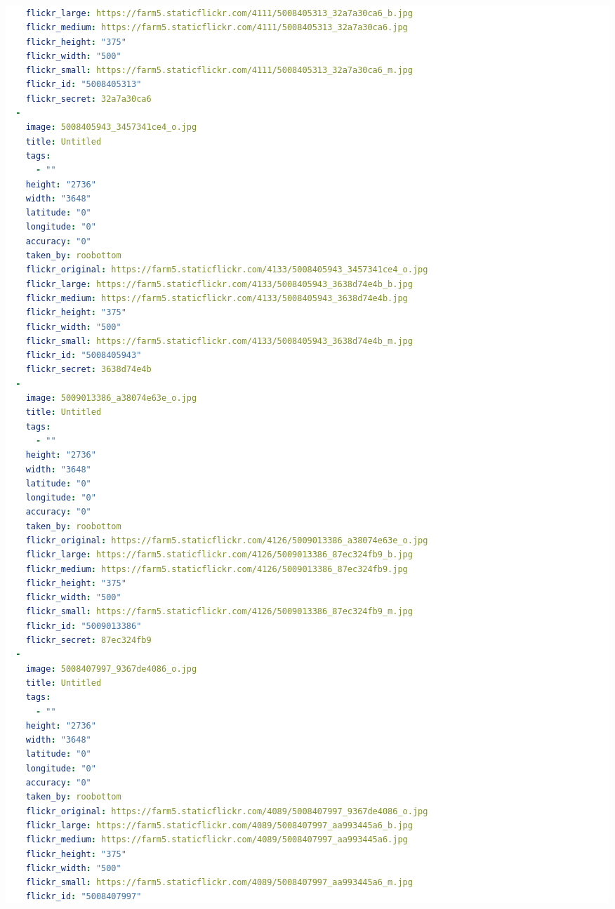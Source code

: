 ```yaml
    flickr_large: https://farm5.staticflickr.com/4111/5008405313_32a7a30ca6_b.jpg
    flickr_medium: https://farm5.staticflickr.com/4111/5008405313_32a7a30ca6.jpg
    flickr_height: "375"
    flickr_width: "500"
    flickr_small: https://farm5.staticflickr.com/4111/5008405313_32a7a30ca6_m.jpg
    flickr_id: "5008405313"
    flickr_secret: 32a7a30ca6
  - 
    image: 5008405943_3457341ce4_o.jpg
    title: Untitled
    tags:
      - ""
    height: "2736"
    width: "3648"
    latitude: "0"
    longitude: "0"
    accuracy: "0"
    taken_by: roobottom
    flickr_original: https://farm5.staticflickr.com/4133/5008405943_3457341ce4_o.jpg
    flickr_large: https://farm5.staticflickr.com/4133/5008405943_3638d74e4b_b.jpg
    flickr_medium: https://farm5.staticflickr.com/4133/5008405943_3638d74e4b.jpg
    flickr_height: "375"
    flickr_width: "500"
    flickr_small: https://farm5.staticflickr.com/4133/5008405943_3638d74e4b_m.jpg
    flickr_id: "5008405943"
    flickr_secret: 3638d74e4b
  - 
    image: 5009013386_a38074e63e_o.jpg
    title: Untitled
    tags:
      - ""
    height: "2736"
    width: "3648"
    latitude: "0"
    longitude: "0"
    accuracy: "0"
    taken_by: roobottom
    flickr_original: https://farm5.staticflickr.com/4126/5009013386_a38074e63e_o.jpg
    flickr_large: https://farm5.staticflickr.com/4126/5009013386_87ec324fb9_b.jpg
    flickr_medium: https://farm5.staticflickr.com/4126/5009013386_87ec324fb9.jpg
    flickr_height: "375"
    flickr_width: "500"
    flickr_small: https://farm5.staticflickr.com/4126/5009013386_87ec324fb9_m.jpg
    flickr_id: "5009013386"
    flickr_secret: 87ec324fb9
  - 
    image: 5008407997_9367de4086_o.jpg
    title: Untitled
    tags:
      - ""
    height: "2736"
    width: "3648"
    latitude: "0"
    longitude: "0"
    accuracy: "0"
    taken_by: roobottom
    flickr_original: https://farm5.staticflickr.com/4089/5008407997_9367de4086_o.jpg
    flickr_large: https://farm5.staticflickr.com/4089/5008407997_aa993445a6_b.jpg
    flickr_medium: https://farm5.staticflickr.com/4089/5008407997_aa993445a6.jpg
    flickr_height: "375"
    flickr_width: "500"
    flickr_small: https://farm5.staticflickr.com/4089/5008407997_aa993445a6_m.jpg
    flickr_id: "5008407997"
```